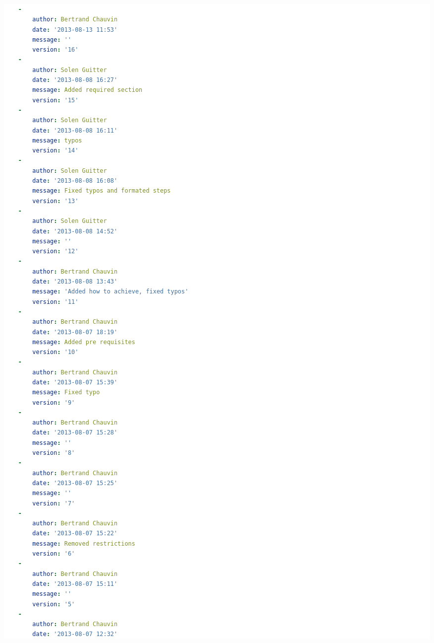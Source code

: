 ```yaml
    -
        author: Bertrand Chauvin
        date: '2013-08-13 11:53'
        message: ''
        version: '16'
    -
        author: Solen Guitter
        date: '2013-08-08 16:27'
        message: Added required section
        version: '15'
    -
        author: Solen Guitter
        date: '2013-08-08 16:11'
        message: typos
        version: '14'
    -
        author: Solen Guitter
        date: '2013-08-08 16:08'
        message: Fixed typos and formated steps
        version: '13'
    -
        author: Solen Guitter
        date: '2013-08-08 14:52'
        message: ''
        version: '12'
    -
        author: Bertrand Chauvin
        date: '2013-08-08 13:43'
        message: 'Added how to achieve, fixed typos'
        version: '11'
    -
        author: Bertrand Chauvin
        date: '2013-08-07 18:19'
        message: Added pre requisites
        version: '10'
    -
        author: Bertrand Chauvin
        date: '2013-08-07 15:39'
        message: Fixed typo
        version: '9'
    -
        author: Bertrand Chauvin
        date: '2013-08-07 15:28'
        message: ''
        version: '8'
    -
        author: Bertrand Chauvin
        date: '2013-08-07 15:25'
        message: ''
        version: '7'
    -
        author: Bertrand Chauvin
        date: '2013-08-07 15:22'
        message: Removed restrictions
        version: '6'
    -
        author: Bertrand Chauvin
        date: '2013-08-07 15:11'
        message: ''
        version: '5'
    -
        author: Bertrand Chauvin
        date: '2013-08-07 12:32'
```